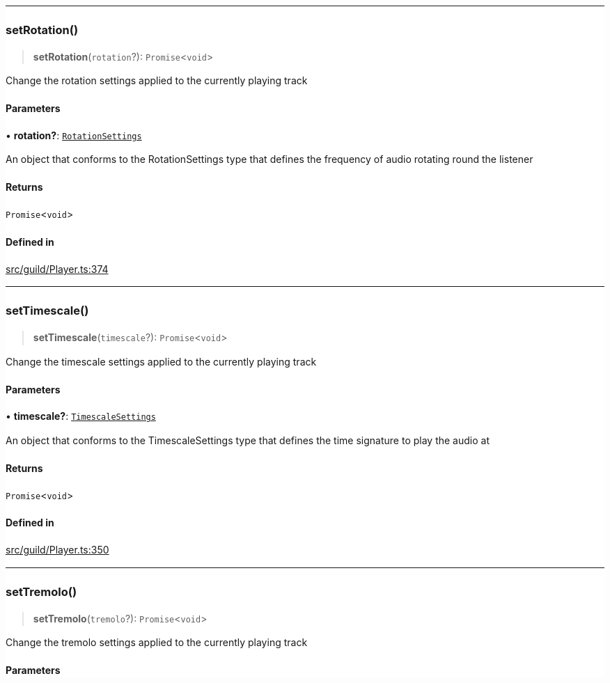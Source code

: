 ***

### setRotation()

> **setRotation**(`rotation`?): `Promise`\<`void`\>

Change the rotation settings applied to the currently playing track

#### Parameters

• **rotation?**: [`RotationSettings`](/api/interfaces/rotationsettings/)

An object that conforms to the RotationSettings type that defines the frequency of audio rotating round the listener

#### Returns

`Promise`\<`void`\>

#### Defined in

[src/guild/Player.ts:374](https://github.com/shipgirlproject/shoukaku/blob/f3e4f8953c070c0cdfec493d072e6a22e3555895/src/guild/Player.ts#L374)

***

### setTimescale()

> **setTimescale**(`timescale`?): `Promise`\<`void`\>

Change the timescale settings applied to the currently playing track

#### Parameters

• **timescale?**: [`TimescaleSettings`](/api/interfaces/timescalesettings/)

An object that conforms to the TimescaleSettings type that defines the time signature to play the audio at

#### Returns

`Promise`\<`void`\>

#### Defined in

[src/guild/Player.ts:350](https://github.com/shipgirlproject/shoukaku/blob/f3e4f8953c070c0cdfec493d072e6a22e3555895/src/guild/Player.ts#L350)

***

### setTremolo()

> **setTremolo**(`tremolo`?): `Promise`\<`void`\>

Change the tremolo settings applied to the currently playing track

#### Parameters

